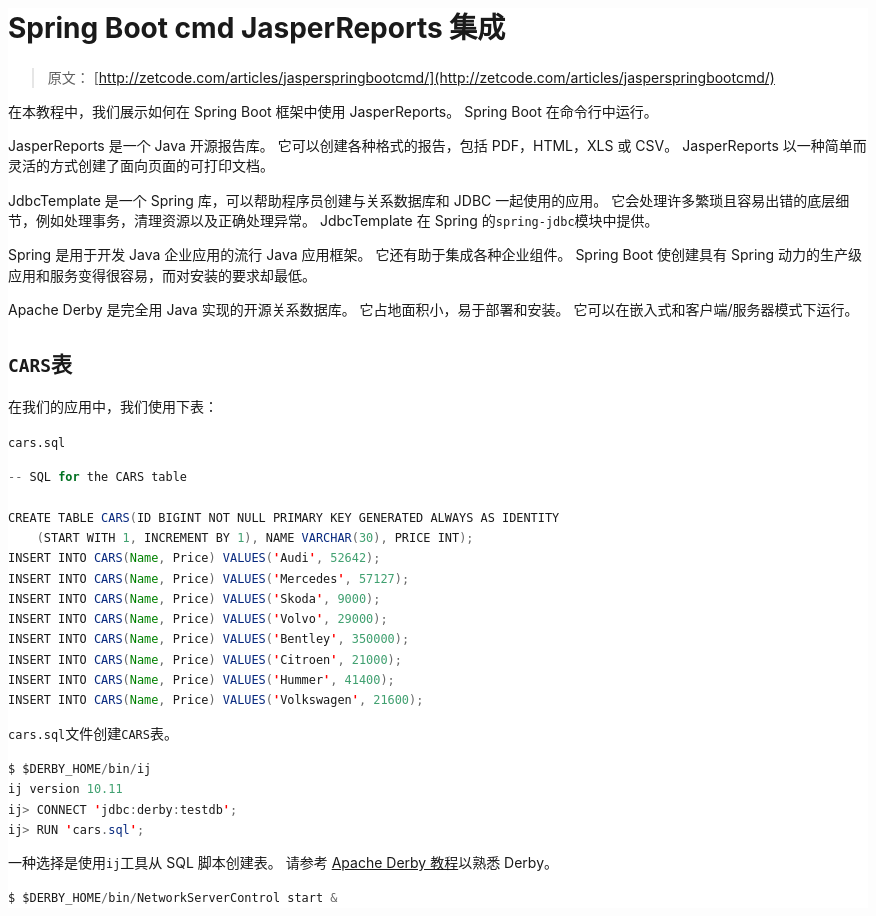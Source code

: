 # Spring Boot cmd JasperReports 集成

> 原文： [http://zetcode.com/articles/jasperspringbootcmd/](http://zetcode.com/articles/jasperspringbootcmd/)

在本教程中，我们展示如何在 Spring Boot 框架中使用 JasperReports。 Spring Boot 在命令行中运行。

JasperReports 是一个 Java 开源报告库。 它可以创建各种格式的报告，包括 PDF，HTML，XLS 或 CSV。 JasperReports 以一种简单而灵活的方式创建了面向页面的可打印文档。

JdbcTemplate 是一个 Spring 库，可以帮助程序员创建与关系数据库和 JDBC 一起使用的应用。 它会处理许多繁琐且容易出错的底层细节，例如处理事务，清理资源以及正确处理异常。 JdbcTemplate 在 Spring 的`spring-jdbc`模块中提供。

Spring 是用于开发 Java 企业应用的流行 Java 应用框架。 它还有助于集成各种企业组件。 Spring Boot 使创建具有 Spring 动力的生产级应用和服务变得很容易，而对安装的要求却最低。

Apache Derby 是完全用 Java 实现的开源关系数据库。 它占地面积小，易于部署和安装。 它可以在嵌入式和客户端/服务器模式下运行。

## `CARS`表

在我们的应用中，我们使用下表：

`cars.sql`

```java
-- SQL for the CARS table

CREATE TABLE CARS(ID BIGINT NOT NULL PRIMARY KEY GENERATED ALWAYS AS IDENTITY 
    (START WITH 1, INCREMENT BY 1), NAME VARCHAR(30), PRICE INT);
INSERT INTO CARS(Name, Price) VALUES('Audi', 52642);
INSERT INTO CARS(Name, Price) VALUES('Mercedes', 57127);
INSERT INTO CARS(Name, Price) VALUES('Skoda', 9000);
INSERT INTO CARS(Name, Price) VALUES('Volvo', 29000);
INSERT INTO CARS(Name, Price) VALUES('Bentley', 350000);
INSERT INTO CARS(Name, Price) VALUES('Citroen', 21000);
INSERT INTO CARS(Name, Price) VALUES('Hummer', 41400);
INSERT INTO CARS(Name, Price) VALUES('Volkswagen', 21600);

```

`cars.sql`文件创建`CARS`表。

```java
$ $DERBY_HOME/bin/ij
ij version 10.11
ij> CONNECT 'jdbc:derby:testdb';
ij> RUN 'cars.sql';

```

一种选择是使用`ij`工具从 SQL 脚本创建表。 请参考 [Apache Derby 教程](/db/apachederbytutorial/)以熟悉 Derby。

```java
$ $DERBY_HOME/bin/NetworkServerControl start &

```
